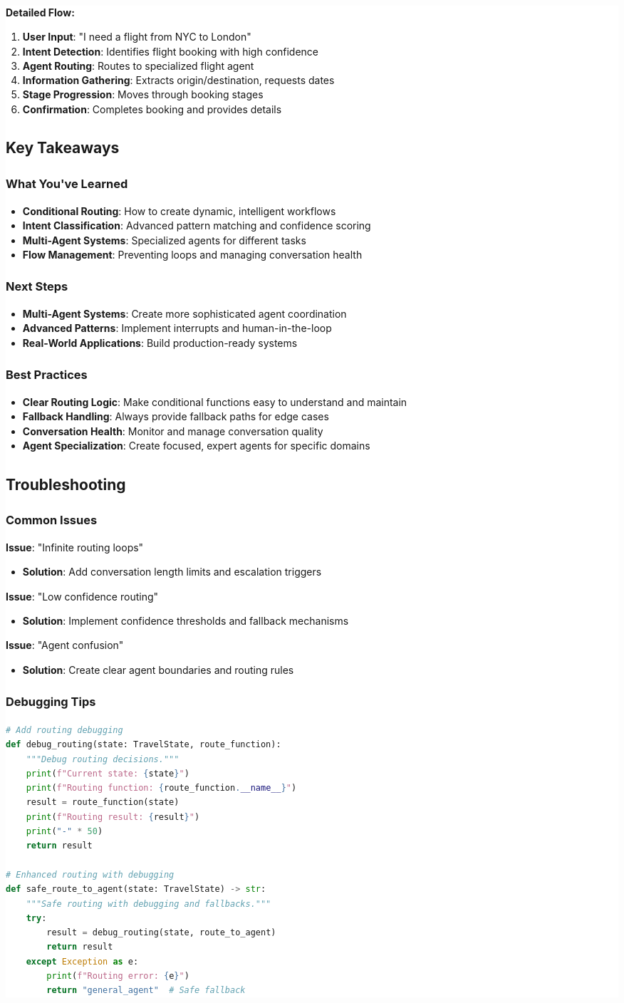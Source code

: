 **Detailed Flow:**
1. **User Input**: "I need a flight from NYC to London"
2. **Intent Detection**: Identifies flight booking with high confidence
3. **Agent Routing**: Routes to specialized flight agent
4. **Information Gathering**: Extracts origin/destination, requests dates
5. **Stage Progression**: Moves through booking stages
6. **Confirmation**: Completes booking and provides details

## Key Takeaways

### What You've Learned
- **Conditional Routing**: How to create dynamic, intelligent workflows
- **Intent Classification**: Advanced pattern matching and confidence scoring
- **Multi-Agent Systems**: Specialized agents for different tasks
- **Flow Management**: Preventing loops and managing conversation health

### Next Steps
- **Multi-Agent Systems**: Create more sophisticated agent coordination
- **Advanced Patterns**: Implement interrupts and human-in-the-loop
- **Real-World Applications**: Build production-ready systems

### Best Practices
- **Clear Routing Logic**: Make conditional functions easy to understand and maintain
- **Fallback Handling**: Always provide fallback paths for edge cases
- **Conversation Health**: Monitor and manage conversation quality
- **Agent Specialization**: Create focused, expert agents for specific domains

## Troubleshooting

### Common Issues

**Issue**: "Infinite routing loops"
- **Solution**: Add conversation length limits and escalation triggers

**Issue**: "Low confidence routing"
- **Solution**: Implement confidence thresholds and fallback mechanisms

**Issue**: "Agent confusion"
- **Solution**: Create clear agent boundaries and routing rules

### Debugging Tips

```python
# Add routing debugging
def debug_routing(state: TravelState, route_function):
    """Debug routing decisions."""
    print(f"Current state: {state}")
    print(f"Routing function: {route_function.__name__}")
    result = route_function(state)
    print(f"Routing result: {result}")
    print("-" * 50)
    return result

# Enhanced routing with debugging
def safe_route_to_agent(state: TravelState) -> str:
    """Safe routing with debugging and fallbacks."""
    try:
        result = debug_routing(state, route_to_agent)
        return result
    except Exception as e:
        print(f"Routing error: {e}")
        return "general_agent"  # Safe fallback
```
